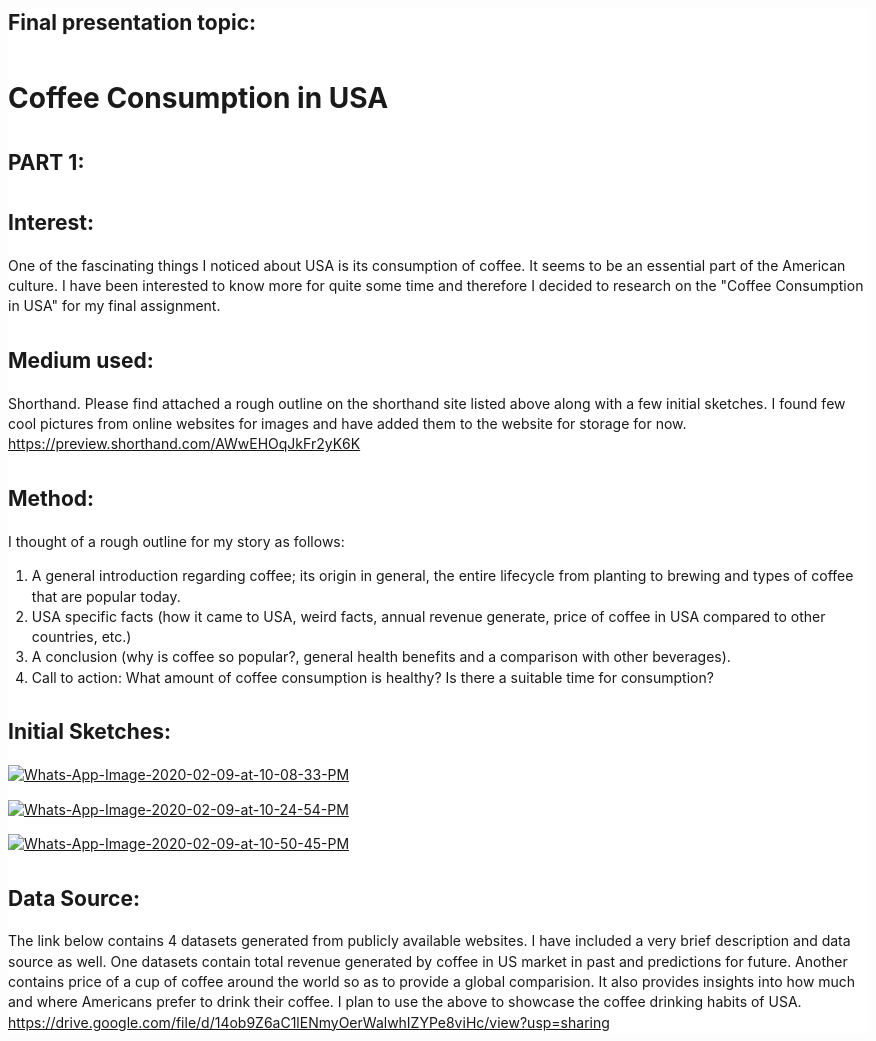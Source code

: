 
## Final presentation topic: 
# Coffee Consumption in USA


## PART 1:

## Interest:
One of the fascinating things I noticed about USA is its consumption of coffee. It seems to be an essential part of the American culture. 
I have been interested to know more for quite some time and therefore I decided to research on the "Coffee Consumption in USA" for my final assignment.

## Medium used: 
Shorthand. Please find attached a rough outline on the shorthand site listed above along with a few initial sketches. I found few cool pictures from online websites for images and have added them to the website for storage for now. 
<https://preview.shorthand.com/AWwEHOqJkFr2yK6K>

## Method: 
I thought of a rough outline for my story as follows: 
1. A general introduction regarding coffee; its origin in general, the entire lifecycle from planting to brewing and types of coffee that are popular today. 
2. USA specific facts (how it came to USA, weird facts, annual revenue generate, price of coffee in USA compared to other countries, etc.)
3. A conclusion (why is coffee so popular?, general health benefits and a comparison with other beverages). 
4. Call to action: What amount of coffee consumption is healthy? Is there a suitable time for consumption?

## Initial Sketches: 

<a href="https://ibb.co/hKPtPRJ"><img src="https://i.ibb.co/brS8SgM/Whats-App-Image-2020-02-09-at-10-08-33-PM.jpg" alt="Whats-App-Image-2020-02-09-at-10-08-33-PM" border="0"></a>

<a href="https://ibb.co/WWb7Kk3"><img src="https://i.ibb.co/MDYKNch/Whats-App-Image-2020-02-09-at-10-24-54-PM.jpg" alt="Whats-App-Image-2020-02-09-at-10-24-54-PM" border="0"></a>

<a href="https://ibb.co/mXX4wrT"><img src="https://i.ibb.co/txxDtwK/Whats-App-Image-2020-02-09-at-10-50-45-PM.jpg" alt="Whats-App-Image-2020-02-09-at-10-50-45-PM" border="0"></a>

## Data Source:

The link below contains 4 datasets generated from publicly available websites. I have included a very brief description and data source as well. One datasets contain total revenue generated by coffee in US market in past and predictions for future. Another contains price of a cup of coffee around the world so as to provide a global comparision. It also provides insights into how much and where Americans prefer to drink their coffee. I plan to use the above to showcase the coffee drinking habits of USA.
<https://drive.google.com/file/d/14ob9Z6aC1lENmyOerWalwhIZYPe8viHc/view?usp=sharing>
